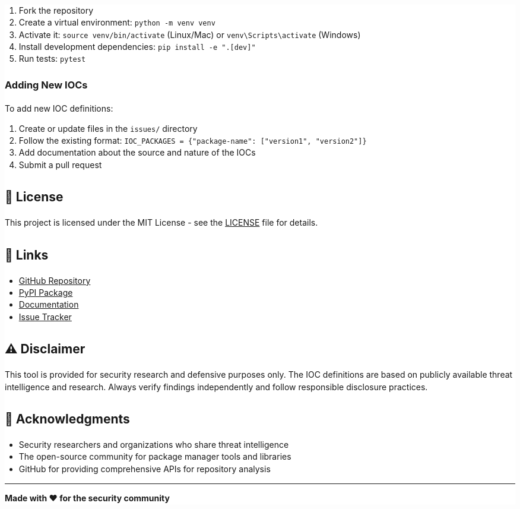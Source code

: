 1. Fork the repository
2. Create a virtual environment: `python -m venv venv`
3. Activate it: `source venv/bin/activate` (Linux/Mac) or `venv\Scripts\activate` (Windows)
4. Install development dependencies: `pip install -e ".[dev]"`
5. Run tests: `pytest`

### Adding New IOCs

To add new IOC definitions:

1. Create or update files in the `issues/` directory
2. Follow the existing format: `IOC_PACKAGES = {"package-name": ["version1", "version2"]}`
3. Add documentation about the source and nature of the IOCs
4. Submit a pull request

## 📄 License

This project is licensed under the MIT License - see the [LICENSE](LICENSE) file for details.

## 🔗 Links

- [GitHub Repository](https://github.com/christianherweg0807/github_package_scanner)
- [PyPI Package](https://pypi.org/project/github-ioc-scanner/)
- [Documentation](docs/)
- [Issue Tracker](https://github.com/christianherweg0807/github_package_scanner/issues)

## ⚠️ Disclaimer

This tool is provided for security research and defensive purposes only. The IOC definitions are based on publicly available threat intelligence and research. Always verify findings independently and follow responsible disclosure practices.

## 🙏 Acknowledgments

- Security researchers and organizations who share threat intelligence
- The open-source community for package manager tools and libraries
- GitHub for providing comprehensive APIs for repository analysis

---

**Made with ❤️ for the security community**